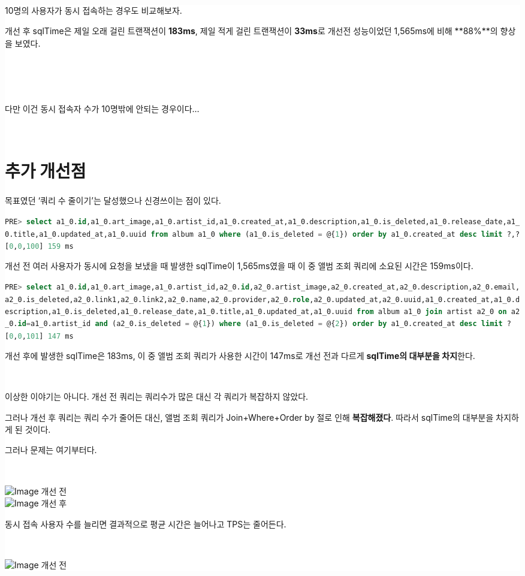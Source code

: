 10명의 사용자가 동시 접속하는 경우도 비교해보자.

개선 후 sqlTime은 제일 오래 걸린 트랜잭션이 **183ms**, 제일 적게 걸린 트랜잭션이 **33ms**로 개선전 성능이었던 1,565ms에 비해 **88%**의 향상을 보였다. 


<br><br><br>

다만 이건 동시 접속자 수가 10명밖에 안되는 경우이다…

<br>

# 추가 개선점

목표였던 ‘쿼리 수 줄이기’는 달성했으나 신경쓰이는 점이 있다.

```sql
PRE> select a1_0.id,a1_0.art_image,a1_0.artist_id,a1_0.created_at,a1_0.description,a1_0.is_deleted,a1_0.release_date,a1_0.title,a1_0.updated_at,a1_0.uuid from album a1_0 where (a1_0.is_deleted = @{1}) order by a1_0.created_at desc limit ?,?
[0,0,100] 159 ms
```

개선 전 여러 사용자가 동시에 요청을 보냈을 때 발생한 sqlTime이 1,565ms였을 때 이 중 앨범 조회 쿼리에 소요된 시간은 159ms이다.

```sql
PRE> select a1_0.id,a1_0.art_image,a1_0.artist_id,a2_0.id,a2_0.artist_image,a2_0.created_at,a2_0.description,a2_0.email,a2_0.is_deleted,a2_0.link1,a2_0.link2,a2_0.name,a2_0.provider,a2_0.role,a2_0.updated_at,a2_0.uuid,a1_0.created_at,a1_0.description,a1_0.is_deleted,a1_0.release_date,a1_0.title,a1_0.updated_at,a1_0.uuid from album a1_0 join artist a2_0 on a2_0.id=a1_0.artist_id and (a2_0.is_deleted = @{1}) where (a1_0.is_deleted = @{2}) order by a1_0.created_at desc limit ?
[0,0,101] 147 ms
```

개선 후에 발생한 sqlTime은 183ms, 이 중 앨범 조회 쿼리가 사용한 시간이 147ms로 개선 전과 다르게 **sqlTime의 대부분을 차지**한다.

<br>

이상한 이야기는 아니다. 개선 전 쿼리는 쿼리수가 많은 대신 각 쿼리가 복잡하지 않았다.

그러나 개선 후 쿼리는 쿼리 수가 줄어든 대신, 앨범 조회 쿼리가 Join+Where+Order by 절로 인해 **복잡해졌다**. 따라서 sqlTime의 대부분을 차지하게 된 것이다.

그러나 문제는 여기부터다. 

<br>

![Image](https://github.com/user-attachments/assets/ad49baac-351f-41b9-87d5-6dd299286bfb)
<cap>개선 전</cap><br>
![Image](https://github.com/user-attachments/assets/42eea1fa-cba8-43cb-b6cf-3f6984e6d716)
<cap>개선 후</cap><br>

동시 접속 사용자 수를 늘리면 결과적으로 평균 시간은 늘어나고 TPS는 줄어든다. 

<br>

![Image](https://github.com/user-attachments/assets/b5f671f0-97fc-4a80-a9b2-d423e60e7c24)
<cap>개선 전</cap><br>
